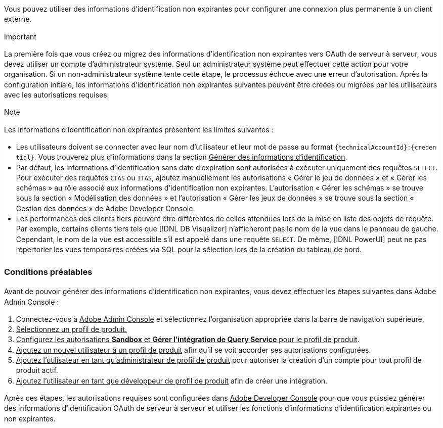 Vous pouvez utiliser des informations d’identification non expirantes pour configurer une connexion plus permanente à un client externe.

>[!IMPORTANT]
>
>La première fois que vous créez ou migrez des informations d’identification non expirantes vers OAuth de serveur à serveur, vous devez utiliser un compte d’administrateur système. Seul un administrateur système peut effectuer cette action pour votre organisation. Si un non-administrateur système tente cette étape, le processus échoue avec une erreur d’autorisation. Après la configuration initiale, les informations d’identification non expirantes suivantes peuvent être créées ou migrées par les utilisateurs avec les autorisations requises.

>[!NOTE]
>
>Les informations d’identification non expirantes présentent les limites suivantes :
>
>- Les utilisateurs doivent se connecter avec leur nom d’utilisateur et leur mot de passe au format `{technicalAccountId}:{credential}`. Vous trouverez plus d’informations dans la section [Générer des informations d’identification](#generate-credentials).
>- Par défaut, les informations d’identification sans date d’expiration sont autorisées à exécuter uniquement des requêtes `SELECT`. Pour exécuter des requêtes `CTAS` ou `ITAS`, ajoutez manuellement les autorisations « Gérer le jeu de données » et « Gérer les schémas » au rôle associé aux informations d’identification non expirantes. L’autorisation « Gérer les schémas » se trouve sous la section « Modélisation des données » et l’autorisation « Gérer les jeux de données » se trouve sous la section « Gestion des données » de [Adobe Developer Console](<https://developer.adobe.com/console/>).
>- Les performances des clients tiers peuvent être différentes de celles attendues lors de la mise en liste des objets de requête. Par exemple, certains clients tiers tels que [!DNL DB Visualizer] n’afficheront pas le nom de la vue dans le panneau de gauche. Cependant, le nom de la vue est accessible s’il est appelé dans une requête `SELECT`. De même, [!DNL PowerUI] peut ne pas répertorier les vues temporaires créées via SQL pour la sélection lors de la création du tableau de bord.

### Conditions préalables

Avant de pouvoir générer des informations d’identification non expirantes, vous devez effectuer les étapes suivantes dans Adobe Admin Console :

1. Connectez-vous à [Adobe Admin Console](https://adminconsole.adobe.com/) et sélectionnez l’organisation appropriée dans la barre de navigation supérieure.
2. [Sélectionnez un profil de produit.](../../access-control/ui/browse.md)
3. [Configurez les autorisations **Sandbox** et **Gérer l’intégration de Query Service** pour le profil de produit](../../access-control/ui/permissions.md).
4. [Ajoutez un nouvel utilisateur à un profil de produit](../../access-control/ui/users.md) afin qu’il se voit accorder ses autorisations configurées.
5. [Ajoutez l’utilisateur en tant qu’administrateur de profil de produit](https://helpx.adobe.com/fr/enterprise/using/manage-product-profiles.html) pour autoriser la création d’un compte pour tout profil de produit actif.
6. [Ajoutez l’utilisateur en tant que développeur de profil de produit](https://helpx.adobe.com/fr/enterprise/using/manage-developers.html) afin de créer une intégration.

Après ces étapes, les autorisations requises sont configurées dans [Adobe Developer Console](https://developer.adobe.com/console/) pour que vous puissiez générer des informations d’identification OAuth de serveur à serveur et utiliser les fonctions d’informations d’identification expirantes ou non expirantes.
